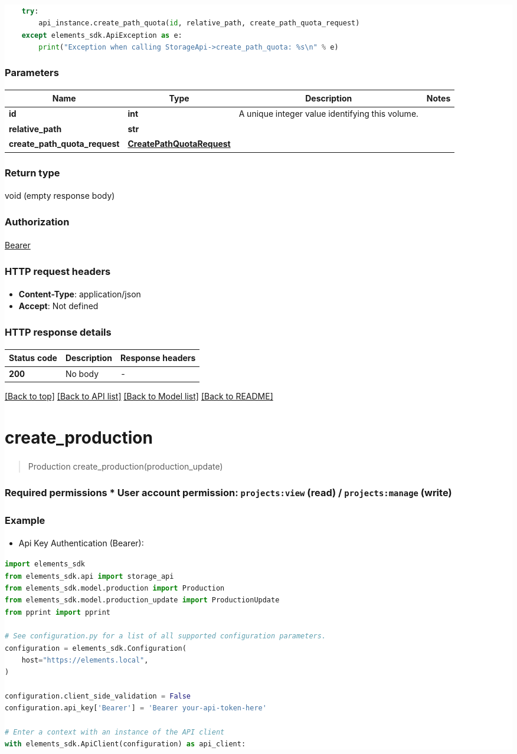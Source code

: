 ```python
    try:
        api_instance.create_path_quota(id, relative_path, create_path_quota_request)
    except elements_sdk.ApiException as e:
        print("Exception when calling StorageApi->create_path_quota: %s\n" % e)
```


### Parameters

Name | Type | Description  | Notes
------------- | ------------- | ------------- | -------------
 **id** | **int**| A unique integer value identifying this volume. |
 **relative_path** | **str**|  |
 **create_path_quota_request** | [**CreatePathQuotaRequest**](CreatePathQuotaRequest.md)|  |

### Return type

void (empty response body)

### Authorization

[Bearer](../README.md#Bearer)

### HTTP request headers

 - **Content-Type**: application/json
 - **Accept**: Not defined


### HTTP response details
| Status code | Description | Response headers |
|-------------|-------------|------------------|
**200** | No body |  -  |

[[Back to top]](#) [[Back to API list]](../#documentation-for-api-endpoints) [[Back to Model list]](../#documentation-for-models) [[Back to README]](../)

# **create_production**
> Production create_production(production_update)



### Required permissions    * User account permission: `projects:view` (read) / `projects:manage` (write) 

### Example

* Api Key Authentication (Bearer):
```python
import elements_sdk
from elements_sdk.api import storage_api
from elements_sdk.model.production import Production
from elements_sdk.model.production_update import ProductionUpdate
from pprint import pprint

# See configuration.py for a list of all supported configuration parameters.
configuration = elements_sdk.Configuration(
    host="https://elements.local",
)

configuration.client_side_validation = False
configuration.api_key['Bearer'] = 'Bearer your-api-token-here'

# Enter a context with an instance of the API client
with elements_sdk.ApiClient(configuration) as api_client:
```